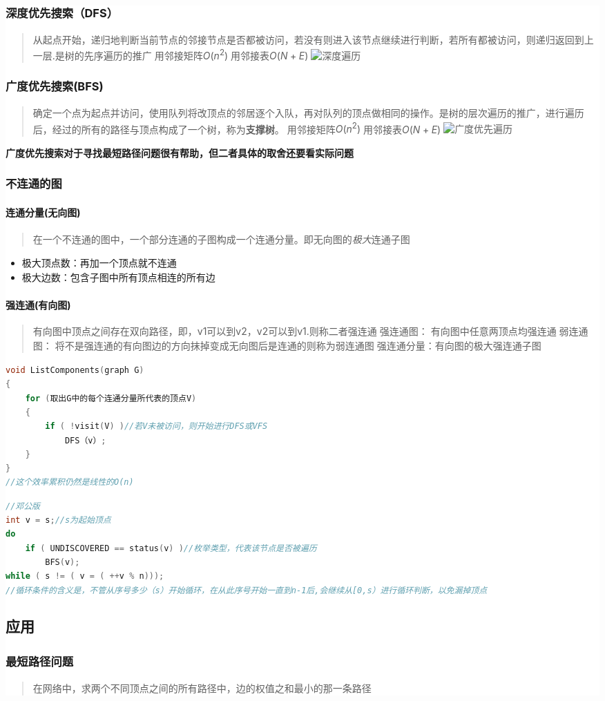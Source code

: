 ### 深度优先搜索（DFS）
> 从起点开始，递归地判断当前节点的邻接节点是否都被访问，若没有则进入该节点继续进行判断，若所有都被访问，则递归返回到上一层.是树的先序遍历的推广
用邻接矩阵$O(n^2)$
用邻接表$O(N + E)$
![深度遍历](https://markdown-img-1311240910.cos.ap-nanjing.myqcloud.com/QQ%e6%88%aa%e5%9b%be20220111163655.png)

### 广度优先搜索(BFS)
>确定一个点为起点并访问，使用队列将改顶点的邻居逐个入队，再对队列的顶点做相同的操作。是树的层次遍历的推广，进行遍历后，经过的所有的路径与顶点构成了一个树，称为**支撑树**。
用邻接矩阵$O(n^2)$
用邻接表$O(N + E)$
![广度优先遍历](https://markdown-img-1311240910.cos.ap-nanjing.myqcloud.com/QQ%e6%88%aa%e5%9b%be20220111163410.png)

**广度优先搜索对于寻找最短路径问题很有帮助，但二者具体的取舍还要看实际问题**

### 不连通的图
#### 连通分量(无向图)
> 在一个不连通的图中，一个部分连通的子图构成一个连通分量。即无向图的*极大*连通子图

 - 极大顶点数：再加一个顶点就不连通
 - 极大边数：包含子图中所有顶点相连的所有边

#### 强连通(有向图)
> 有向图中顶点之间存在双向路径，即，v1可以到v2，v2可以到v1.则称二者强连通
强连通图： 有向图中任意两顶点均强连通
弱连通图： 将不是强连通的有向图边的方向抹掉变成无向图后是连通的则称为弱连通图
强连通分量：有向图的极大强连通子图

```C
void ListComponents(graph G)
{
    for (取出G中的每个连通分量所代表的顶点V)
    {
        if ( !visit(V) )//若V未被访问，则开始进行DFS或VFS
            DFS（v）;
    }
}
//这个效率累积仍然是线性的O(n)
```
```C
//邓公版
int v = s;//s为起始顶点
do
    if ( UNDISCOVERED == status(v) )//枚举类型，代表该节点是否被遍历
        BFS(v);
while ( s != ( v = ( ++v % n)));
//循环条件的含义是，不管从序号多少（s）开始循环，在从此序号开始一直到n-1后,会继续从[0,s）进行循环判断，以免漏掉顶点
```
## 应用
### 最短路径问题
> 在网络中，求两个不同顶点之间的所有路径中，边的权值之和最小的那一条路径
